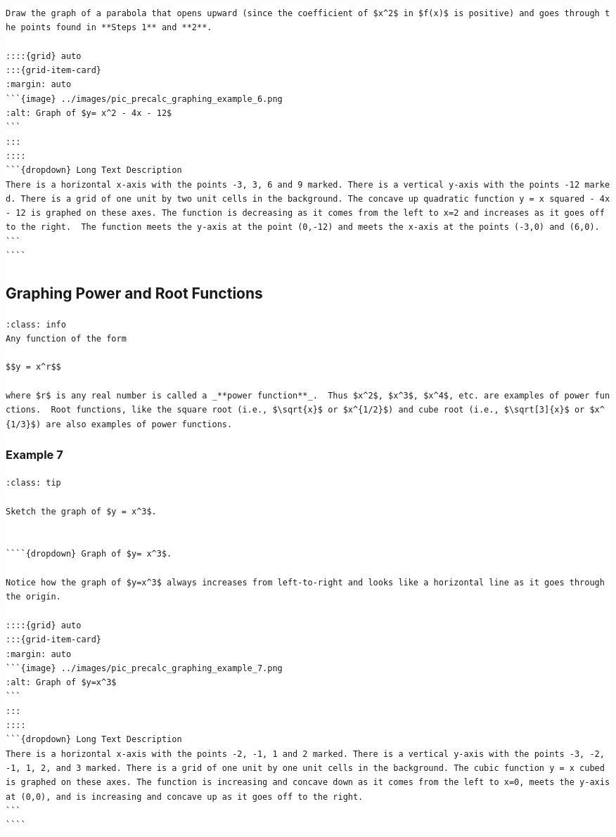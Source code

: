 `````{admonition} Sketch the graph of a parabola
Draw the graph of a parabola that opens upward (since the coefficient of $x^2$ in $f(x)$ is positive) and goes through the points found in **Steps 1** and **2**.

::::{grid} auto
:::{grid-item-card}
:margin: auto
```{image} ../images/pic_precalc_graphing_example_6.png
:alt: Graph of $y= x^2 - 4x - 12$
```
:::
::::
```{dropdown} Long Text Description
There is a horizontal x-axis with the points -3, 3, 6 and 9 marked. There is a vertical y-axis with the points -12 marked. There is a grid of one unit by two unit cells in the background. The concave up quadratic function y = x squared - 4x - 12 is graphed on these axes. The function is decreasing as it comes from the left to x=2 and increases as it goes off to the right.  The function meets the y-axis at the point (0,-12) and meets the x-axis at the points (-3,0) and (6,0).
```
````
`````




## Graphing Power and Root Functions


```{admonition} Power Functions
:class: info 
Any function of the form

$$y = x^r$$

where $r$ is any real number is called a _**power function**_.  Thus $x^2$, $x^3$, $x^4$, etc. are examples of power functions.  Root functions, like the square root (i.e., $\sqrt{x}$ or $x^{1/2}$) and cube root (i.e., $\sqrt[3]{x}$ or $x^{1/3}$) are also examples of power functions.
```

### Example 7

`````{admonition} Sketch the graph of a power function
:class: tip

Sketch the graph of $y = x^3$.


````{dropdown} Graph of $y= x^3$.

Notice how the graph of $y=x^3$ always increases from left-to-right and looks like a horizontal line as it goes through the origin.

::::{grid} auto
:::{grid-item-card}
:margin: auto
```{image} ../images/pic_precalc_graphing_example_7.png
:alt: Graph of $y=x^3$
```
:::
::::
```{dropdown} Long Text Description
There is a horizontal x-axis with the points -2, -1, 1 and 2 marked. There is a vertical y-axis with the points -3, -2, -1, 1, 2, and 3 marked. There is a grid of one unit by one unit cells in the background. The cubic function y = x cubed is graphed on these axes. The function is increasing and concave down as it comes from the left to x=0, meets the y-axis at (0,0), and is increasing and concave up as it goes off to the right.
```
````
`````